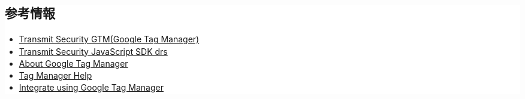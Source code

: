 ## 参考情報
- [Transmit Security GTM(Google Tag Manager)](https://developer.transmitsecurity.com/guides/risk/quick_start_gtm/)
- [Transmit Security JavaScript SDK drs](https://developer.transmitsecurity.com/sdk-ref/platform/modules/drs/)
- [About Google Tag Manager](https://developers.google.com/tag-platform/tag-manager)
- [Tag Manager Help](https://support.google.com/tagmanager)
- [Integrate using Google Tag Manager](https://developer.transmitsecurity.com/guides/risk/quick_start_gtm/)